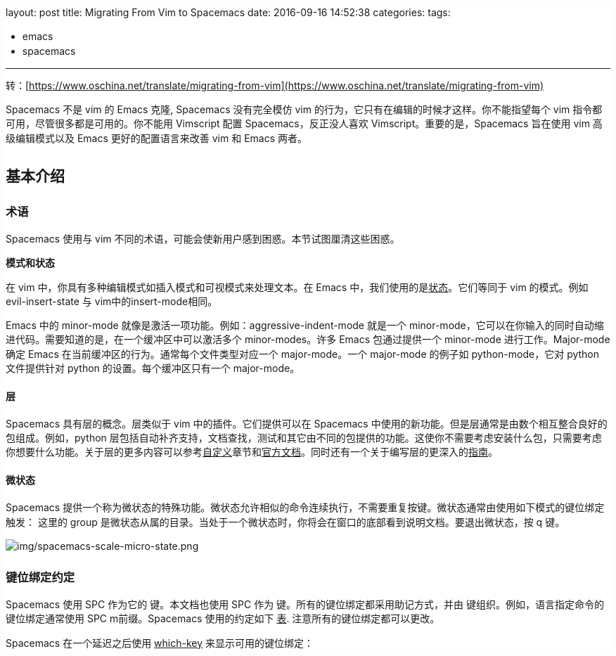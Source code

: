 layout: post
title: Migrating From Vim to Spacemacs
date: 2016-09-16 14:52:38
categories:
tags:
- emacs
- spacemacs
---

转：[https://www.oschina.net/translate/migrating-from-vim](https://www.oschina.net/translate/migrating-from-vim)


Spacemacs 不是 vim 的 Emacs 克隆, Spacemacs 没有完全模仿 vim 的行为，它只有在编辑的时候才这样。你不能指望每个 vim 指令都可用，尽管很多都是可用的。你不能用 Vimscript 配置 Spacemacs，反正没人喜欢 Vimscript。重要的是，Spacemacs 旨在使用 vim 高级编辑模式以及 Emacs 更好的配置语言来改善 vim 和 Emacs 两者。


## 基本介绍

### 术语

Spacemacs 使用与 vim 不同的术语，可能会使新用户感到困惑。本节试图厘清这些困惑。

**模式和状态**

在 vim 中，你具有多种编辑模式如插入模式和可视模式来处理文本。在 Emacs 中，我们使用的是[状态](https://github.com/syl20bnr/spacemacs/blob/master/doc/DOCUMENTATION.org#states)。它们等同于 vim 的模式。例如 evil-insert-state 与 vim中的insert-mode相同。

Emacs 中的 minor-mode 就像是激活一项功能。例如：aggressive-indent-mode 就是一个 minor-mode，它可以在你输入的同时自动缩进代码。需要知道的是，在一个缓冲区中可以激活多个 minor-modes。许多 Emacs 包通过提供一个 minor-mode 进行工作。Major-mode 确定 Emacs 在当前缓冲区的行为。通常每个文件类型对应一个 major-mode。一个 major-mode 的例子如 python-mode，它对 python 文件提供针对 python 的设置。每个缓冲区只有一个 major-mode。

#### 层

Spacemacs 具有层的概念。层类似于 vim 中的插件。它们提供可以在 Spacemacs 中使用的新功能。但是层通常是由数个相互整合良好的包组成。例如，python 层包括自动补齐支持，文档查找，测试和其它由不同的包提供的功能。这使你不需要考虑安装什么包，只需要考虑你想要什么功能。关于层的更多内容可以参考[自定义](https://github.com/syl20bnr/spacemacs/blob/master/doc/VIMUSERS.org#customization)章节和[官方文档](https://github.com/syl20bnr/spacemacs/blob/master/doc/DOCUMENTATION.org#configuration-layers)。同时还有一个关于编写层的更深入的[指南](https://github.com/syl20bnr/spacemacs/blob/master/doc/LAYERS.org)。

#### 微状态

Spacemacs 提供一个称为微状态的特殊功能。微状态允许相似的命令连续执行，不需要重复按键。微状态通常由使用如下模式的键位绑定触发：<Leader> <group>这里的 group 是微状态从属的目录。当处于一个微状态时，你将会在窗口的底部看到说明文档。要退出微状态，按 q 键。

![img/spacemacs-scale-micro-state.png](http://static.oschina.net/uploads/img/201511/09112332_PKwl.png)

### 键位绑定约定

Spacemacs 使用 SPC 作为它的 <Leader> 键。本文档也使用 SPC 作为 <Leader> 键。所有的键位绑定都采用助记方式，并由 <Leader> 键组织。例如，语言指定命令的键位绑定通常使用 SPC m前缀。Spacemacs 使用的约定如下 [表](https://github.com/syl20bnr/spacemacs/blob/master/doc/CONVENTIONS.org). 注意所有的键位绑定都可以更改。

Spacemacs 在一个延迟之后使用 [which-key](https://github.com/justbur/emacs-which-key) 来显示可用的键位绑定：
